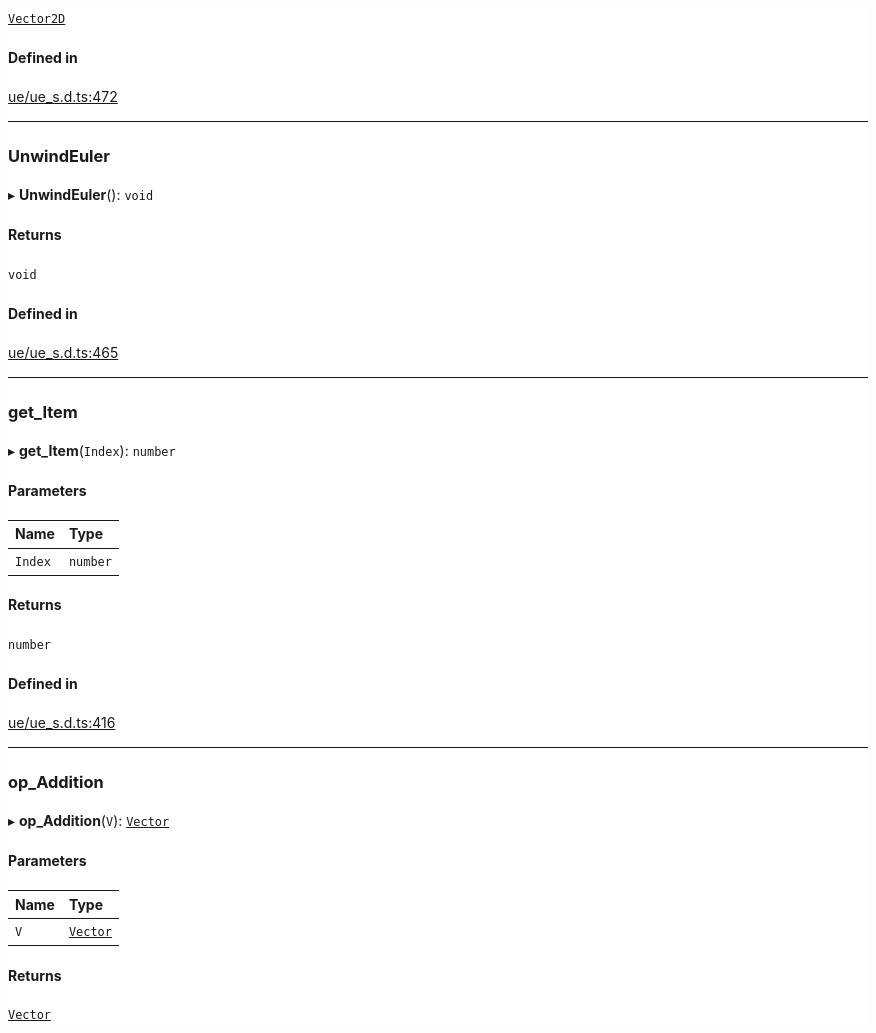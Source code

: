 [`Vector2D`](ue_ue_s.Vector2D.md)

#### Defined in

[ue/ue_s.d.ts:472](https://github.com/YugMetaverse/yug_typings/blob/25cad34/ue/ue_s.d.ts#L472)

___

### UnwindEuler

▸ **UnwindEuler**(): `void`

#### Returns

`void`

#### Defined in

[ue/ue_s.d.ts:465](https://github.com/YugMetaverse/yug_typings/blob/25cad34/ue/ue_s.d.ts#L465)

___

### get\_Item

▸ **get_Item**(`Index`): `number`

#### Parameters

| Name | Type |
| :------ | :------ |
| `Index` | `number` |

#### Returns

`number`

#### Defined in

[ue/ue_s.d.ts:416](https://github.com/YugMetaverse/yug_typings/blob/25cad34/ue/ue_s.d.ts#L416)

___

### op\_Addition

▸ **op_Addition**(`V`): [`Vector`](ue_ue_s.Vector.md)

#### Parameters

| Name | Type |
| :------ | :------ |
| `V` | [`Vector`](ue_ue_s.Vector.md) |

#### Returns

[`Vector`](ue_ue_s.Vector.md)
